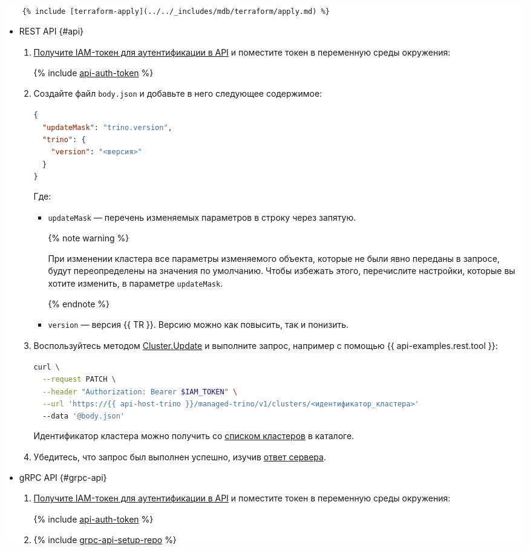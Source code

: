         {% include [terraform-apply](../../_includes/mdb/terraform/apply.md) %}

- REST API {#api}

    1. [Получите IAM-токен для аутентификации в API](../api-ref/authentication.md) и поместите токен в переменную среды окружения:

        {% include [api-auth-token](../../_includes/mdb/api-auth-token.md) %}

    1. Создайте файл `body.json` и добавьте в него следующее содержимое:

        ```json
        {
          "updateMask": "trino.version",
          "trino": {
            "version": "<версия>"
          }
        }
        ```

        Где:

        * `updateMask` — перечень изменяемых параметров в строку через запятую.

            {% note warning %}

            При изменении кластера все параметры изменяемого объекта, которые не были явно переданы в запросе, будут переопределены на значения по умолчанию. Чтобы избежать этого, перечислите настройки, которые вы хотите изменить, в параметре `updateMask`.

            {% endnote %}

        * `version` — версия {{ TR }}. Версию можно как повысить, так и понизить.

    1. Воспользуйтесь методом [Cluster.Update](../api-ref/Cluster/update.md) и выполните запрос, например с помощью {{ api-examples.rest.tool }}:

        ```bash
        curl \
          --request PATCH \
          --header "Authorization: Bearer $IAM_TOKEN" \
          --url 'https://{{ api-host-trino }}/managed-trino/v1/clusters/<идентификатор_кластера>'
          --data '@body.json'
        ```

        Идентификатор кластера можно получить со [списком кластеров](cluster-list.md#list-clusters) в каталоге.

    1. Убедитесь, что запрос был выполнен успешно, изучив [ответ сервера](../api-ref/Cluster/update.md#yandex.cloud.operation.Operation).

- gRPC API {#grpc-api}

    1. [Получите IAM-токен для аутентификации в API](../api-ref/authentication.md) и поместите токен в переменную среды окружения:

        {% include [api-auth-token](../../_includes/mdb/api-auth-token.md) %}

    1. {% include [grpc-api-setup-repo](../../_includes/mdb/grpc-api-setup-repo.md) %}
